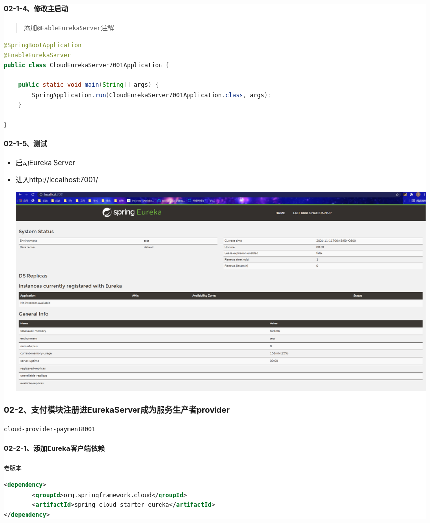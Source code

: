 #### 02-1-4、修改主启动

> 添加`@EableEurekaServer`注解

```java
@SpringBootApplication
@EnableEurekaServer
public class CloudEurekaServer7001Application {

	public static void main(String[] args) {
		SpringApplication.run(CloudEurekaServer7001Application.class, args);
	}

}
```

#### 02-1-5、测试

- 启动Eureka Server

- 进入http://localhost:7001/

  ![](README.assets/image-20211111094449091.png)

### 02-2、支付模块注册进EurekaServer成为服务生产者provider

`cloud-provider-payment8001`

#### 02-2-1、添加Eureka客户端依赖

`老版本`

```xml
<dependency>
        <groupId>org.springframework.cloud</groupId>
        <artifactId>spring-cloud-starter-eureka</artifactId>
</dependency>
```
